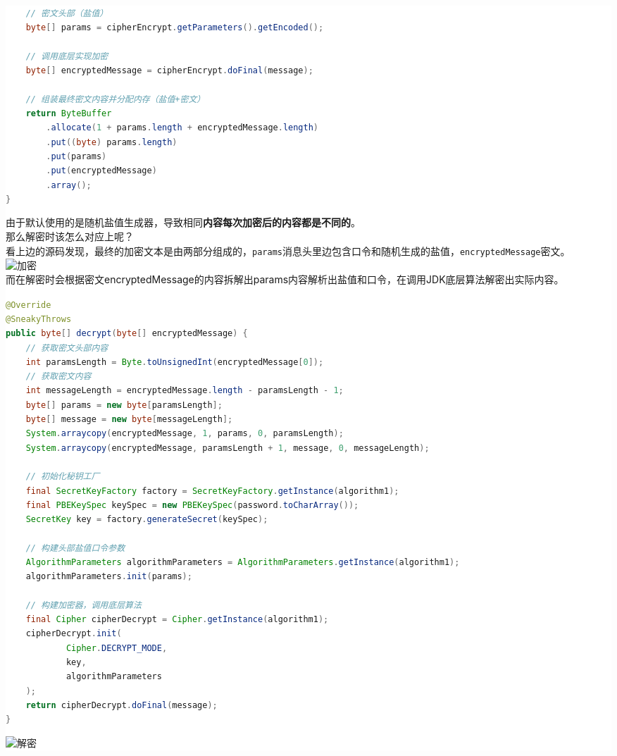```java
	// 密文头部（盐值）
	byte[] params = cipherEncrypt.getParameters().getEncoded();

	// 调用底层实现加密
	byte[] encryptedMessage = cipherEncrypt.doFinal(message);

	// 组装最终密文内容并分配内存（盐值+密文）
	return ByteBuffer
		.allocate(1 + params.length + encryptedMessage.length)
		.put((byte) params.length)
		.put(params)
		.put(encryptedMessage)
		.array();
}
```
由于默认使用的是随机盐值生成器，导致相同**内容每次加密后的内容都是不同的**。<br />那么解密时该怎么对应上呢？<br />看上边的源码发现，最终的加密文本是由两部分组成的，`params`消息头里边包含口令和随机生成的盐值，`encryptedMessage`密文。<br />![加密](https://cdn.nlark.com/yuque/0/2022/png/396745/1660368776061-fec28703-c87d-4498-8d9c-1154ea82d707.png#clientId=u9f1648a6-63ca-4&from=paste&id=u1fe782c7&originHeight=331&originWidth=645&originalType=url&ratio=1&rotation=0&showTitle=true&status=done&style=shadow&taskId=u46548fc2-1ce8-4fa6-92e7-7217af44189&title=%E5%8A%A0%E5%AF%86 "加密")<br />而在解密时会根据密文encryptedMessage的内容拆解出params内容解析出盐值和口令，在调用JDK底层算法解密出实际内容。
```java
@Override
@SneakyThrows
public byte[] decrypt(byte[] encryptedMessage) {
    // 获取密文头部内容
    int paramsLength = Byte.toUnsignedInt(encryptedMessage[0]);
    // 获取密文内容
    int messageLength = encryptedMessage.length - paramsLength - 1;
    byte[] params = new byte[paramsLength];
    byte[] message = new byte[messageLength];
    System.arraycopy(encryptedMessage, 1, params, 0, paramsLength);
    System.arraycopy(encryptedMessage, paramsLength + 1, message, 0, messageLength);

    // 初始化秘钥工厂
    final SecretKeyFactory factory = SecretKeyFactory.getInstance(algorithm1);
    final PBEKeySpec keySpec = new PBEKeySpec(password.toCharArray());
    SecretKey key = factory.generateSecret(keySpec);

    // 构建头部盐值口令参数
    AlgorithmParameters algorithmParameters = AlgorithmParameters.getInstance(algorithm1);
    algorithmParameters.init(params);

    // 构建加密器，调用底层算法
    final Cipher cipherDecrypt = Cipher.getInstance(algorithm1);
    cipherDecrypt.init(
            Cipher.DECRYPT_MODE,
            key,
            algorithmParameters
    );
    return cipherDecrypt.doFinal(message);
}
```
![解密](https://cdn.nlark.com/yuque/0/2022/png/396745/1660368776103-20c81c0e-e36a-4c27-ab93-cce349c68188.png#clientId=u9f1648a6-63ca-4&from=paste&id=uaa1bd66b&originHeight=356&originWidth=649&originalType=url&ratio=1&rotation=0&showTitle=true&status=done&style=shadow&taskId=u6c3a3859-7afb-4a3b-8bfa-d41419b52a9&title=%E8%A7%A3%E5%AF%86 "解密")
